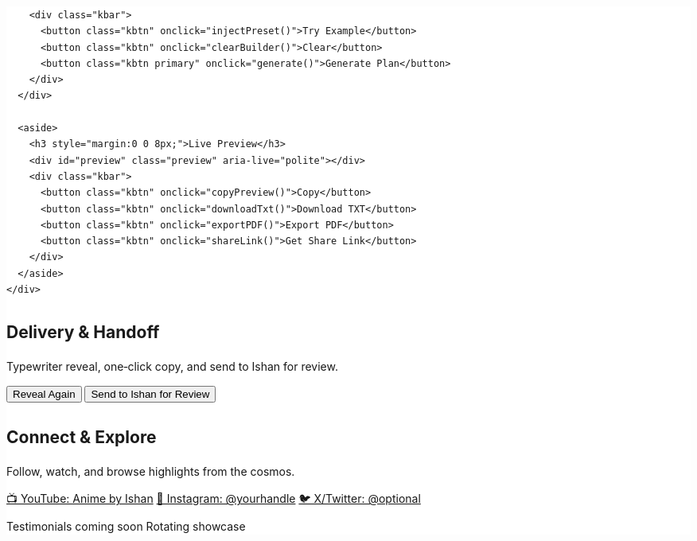         <div class="kbar">
          <button class="kbtn" onclick="injectPreset()">Try Example</button>
          <button class="kbtn" onclick="clearBuilder()">Clear</button>
          <button class="kbtn primary" onclick="generate()">Generate Plan</button>
        </div>
      </div>

      <aside>
        <h3 style="margin:0 0 8px;">Live Preview</h3>
        <div id="preview" class="preview" aria-live="polite"></div>
        <div class="kbar">
          <button class="kbtn" onclick="copyPreview()">Copy</button>
          <button class="kbtn" onclick="downloadTxt()">Download TXT</button>
          <button class="kbtn" onclick="exportPDF()">Export PDF</button>
          <button class="kbtn" onclick="shareLink()">Get Share Link</button>
        </div>
      </aside>
    </div>
  </section>

  
  <section id="delivery" aria-label="Prompt/Plan Delivery">
    <div class="container delivery">
      <h2 class="section-title">Delivery & Handoff</h2>
      <p class="section-subtitle">Typewriter reveal, one‑click copy, and send to Ishan for review.</p>
      <div id="typewriter" class="typewriter"></div>
      <div class="kbar">
        <button class="kbtn" onclick="typeOut()">Reveal Again</button>
        <button class="kbtn primary" onclick="openReview()">Send to Ishan for Review</button>
      </div>
    </div>
  </section>

  
  <section id="work" aria-label="Connect & Learn More">
    <div class="container">
      <h2 class="section-title">Connect & Explore</h2>
      <p class="section-subtitle">Follow, watch, and browse highlights from the cosmos.</p>
      <div class="socials">
        <a class="social-card" id="ytLink" href="#" target="_blank" rel="noopener">📺 YouTube: Anime by Ishan</a>
        <a class="social-card" id="igLink" href="#" target="_blank" rel="noopener">📸 Instagram: @yourhandle</a>
        <a class="social-card" id="twLink" href="#" target="_blank" rel="noopener">🐦 X/Twitter: @optional</a>
      </div>
      <div class="gallery" id="gallery">
        <!-- Thumbnails injected -->
      </div>
      <div class="chips" style="margin-top:14px;">
        <span class="badge">Testimonials coming soon</span>
        <span class="badge">Rotating showcase</span>
      </div>
    </div>
  </section>
